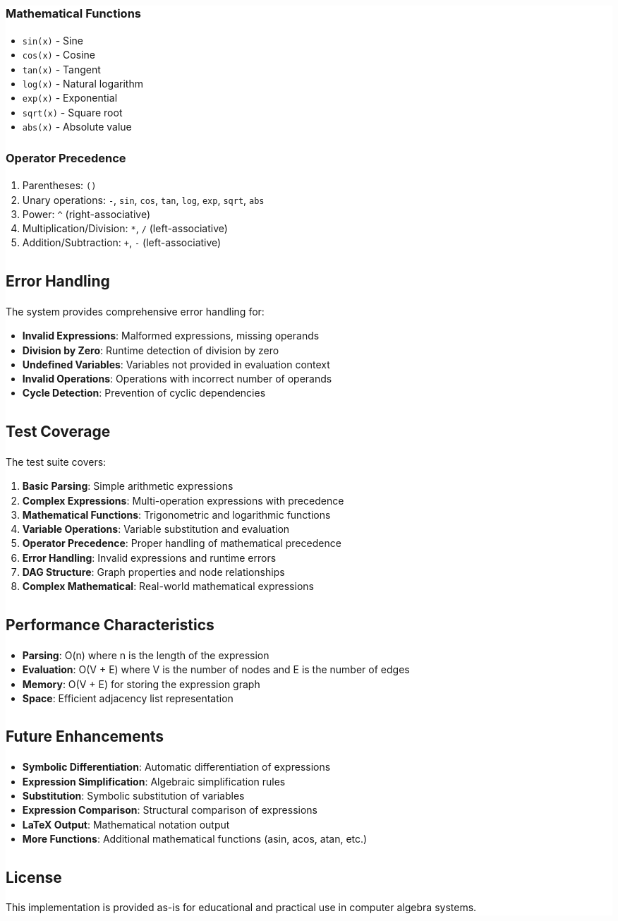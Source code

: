 ### Mathematical Functions
- `sin(x)` - Sine
- `cos(x)` - Cosine
- `tan(x)` - Tangent
- `log(x)` - Natural logarithm
- `exp(x)` - Exponential
- `sqrt(x)` - Square root
- `abs(x)` - Absolute value

### Operator Precedence
1. Parentheses: `()`
2. Unary operations: `-`, `sin`, `cos`, `tan`, `log`, `exp`, `sqrt`, `abs`
3. Power: `^` (right-associative)
4. Multiplication/Division: `*`, `/` (left-associative)
5. Addition/Subtraction: `+`, `-` (left-associative)

## Error Handling

The system provides comprehensive error handling for:

- **Invalid Expressions**: Malformed expressions, missing operands
- **Division by Zero**: Runtime detection of division by zero
- **Undefined Variables**: Variables not provided in evaluation context
- **Invalid Operations**: Operations with incorrect number of operands
- **Cycle Detection**: Prevention of cyclic dependencies

## Test Coverage

The test suite covers:

1. **Basic Parsing**: Simple arithmetic expressions
2. **Complex Expressions**: Multi-operation expressions with precedence
3. **Mathematical Functions**: Trigonometric and logarithmic functions
4. **Variable Operations**: Variable substitution and evaluation
5. **Operator Precedence**: Proper handling of mathematical precedence
6. **Error Handling**: Invalid expressions and runtime errors
7. **DAG Structure**: Graph properties and node relationships
8. **Complex Mathematical**: Real-world mathematical expressions

## Performance Characteristics

- **Parsing**: O(n) where n is the length of the expression
- **Evaluation**: O(V + E) where V is the number of nodes and E is the number of edges
- **Memory**: O(V + E) for storing the expression graph
- **Space**: Efficient adjacency list representation

## Future Enhancements

- **Symbolic Differentiation**: Automatic differentiation of expressions
- **Expression Simplification**: Algebraic simplification rules
- **Substitution**: Symbolic substitution of variables
- **Expression Comparison**: Structural comparison of expressions
- **LaTeX Output**: Mathematical notation output
- **More Functions**: Additional mathematical functions (asin, acos, atan, etc.)

## License

This implementation is provided as-is for educational and practical use in computer algebra systems.
